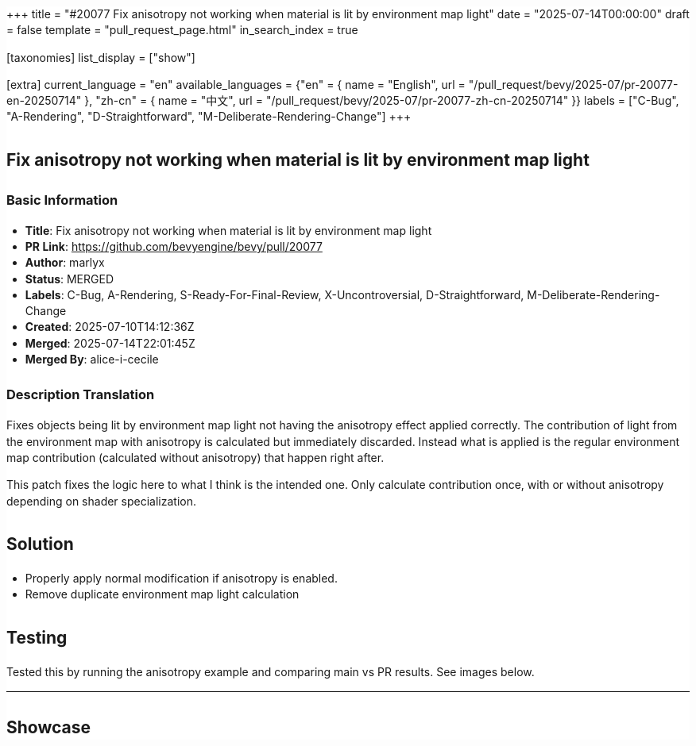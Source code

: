 +++
title = "#20077 Fix anisotropy not working when material is lit by environment map light"
date = "2025-07-14T00:00:00"
draft = false
template = "pull_request_page.html"
in_search_index = true

[taxonomies]
list_display = ["show"]

[extra]
current_language = "en"
available_languages = {"en" = { name = "English", url = "/pull_request/bevy/2025-07/pr-20077-en-20250714" }, "zh-cn" = { name = "中文", url = "/pull_request/bevy/2025-07/pr-20077-zh-cn-20250714" }}
labels = ["C-Bug", "A-Rendering", "D-Straightforward", "M-Deliberate-Rendering-Change"]
+++

## Fix anisotropy not working when material is lit by environment map light

### Basic Information
- **Title**: Fix anisotropy not working when material is lit by environment map light
- **PR Link**: https://github.com/bevyengine/bevy/pull/20077
- **Author**: marlyx
- **Status**: MERGED
- **Labels**: C-Bug, A-Rendering, S-Ready-For-Final-Review, X-Uncontroversial, D-Straightforward, M-Deliberate-Rendering-Change
- **Created**: 2025-07-10T14:12:36Z
- **Merged**: 2025-07-14T22:01:45Z
- **Merged By**: alice-i-cecile

### Description Translation
Fixes objects being lit by environment map light not having the anisotropy effect applied correctly. The contribution of light from the environment map with anisotropy is calculated but immediately discarded. Instead what is applied is the regular environment map contribution (calculated without anisotropy) that happen right after.

This patch fixes the logic here to what I think is the intended one. Only calculate contribution once, with or without anisotropy depending on shader specialization.

## Solution

- Properly apply normal modification if anisotropy is enabled.
- Remove duplicate environment map light calculation

## Testing
Tested this by running the anisotropy example and comparing main vs PR results. See images below.

---

## Showcase
